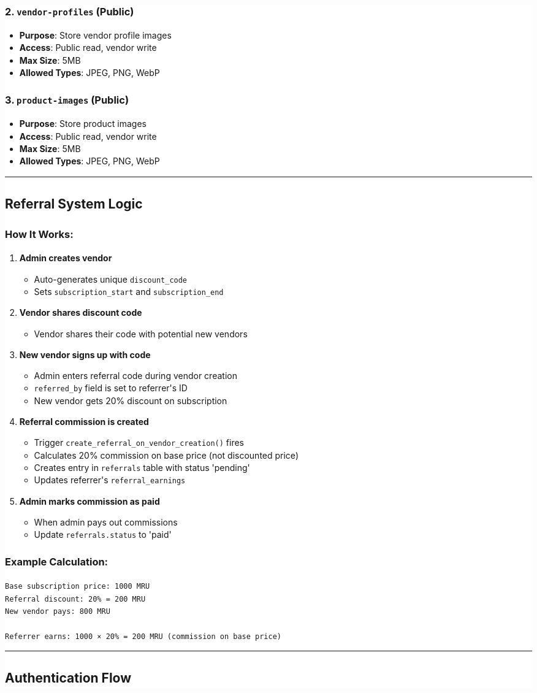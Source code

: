 ### 2. `vendor-profiles` (Public)
- **Purpose**: Store vendor profile images
- **Access**: Public read, vendor write
- **Max Size**: 5MB
- **Allowed Types**: JPEG, PNG, WebP

### 3. `product-images` (Public)
- **Purpose**: Store product images
- **Access**: Public read, vendor write
- **Max Size**: 5MB
- **Allowed Types**: JPEG, PNG, WebP

---

## Referral System Logic

### How It Works:

1. **Admin creates vendor**
   - Auto-generates unique `discount_code`
   - Sets `subscription_start` and `subscription_end`

2. **Vendor shares discount code**
   - Vendor shares their code with potential new vendors

3. **New vendor signs up with code**
   - Admin enters referral code during vendor creation
   - `referred_by` field is set to referrer's ID
   - New vendor gets 20% discount on subscription

4. **Referral commission is created**
   - Trigger `create_referral_on_vendor_creation()` fires
   - Calculates 20% commission on base price (not discounted price)
   - Creates entry in `referrals` table with status 'pending'
   - Updates referrer's `referral_earnings`

5. **Admin marks commission as paid**
   - When admin pays out commissions
   - Update `referrals.status` to 'paid'

### Example Calculation:

```
Base subscription price: 1000 MRU
Referral discount: 20% = 200 MRU
New vendor pays: 800 MRU

Referrer earns: 1000 × 20% = 200 MRU (commission on base price)
```

---

## Authentication Flow
